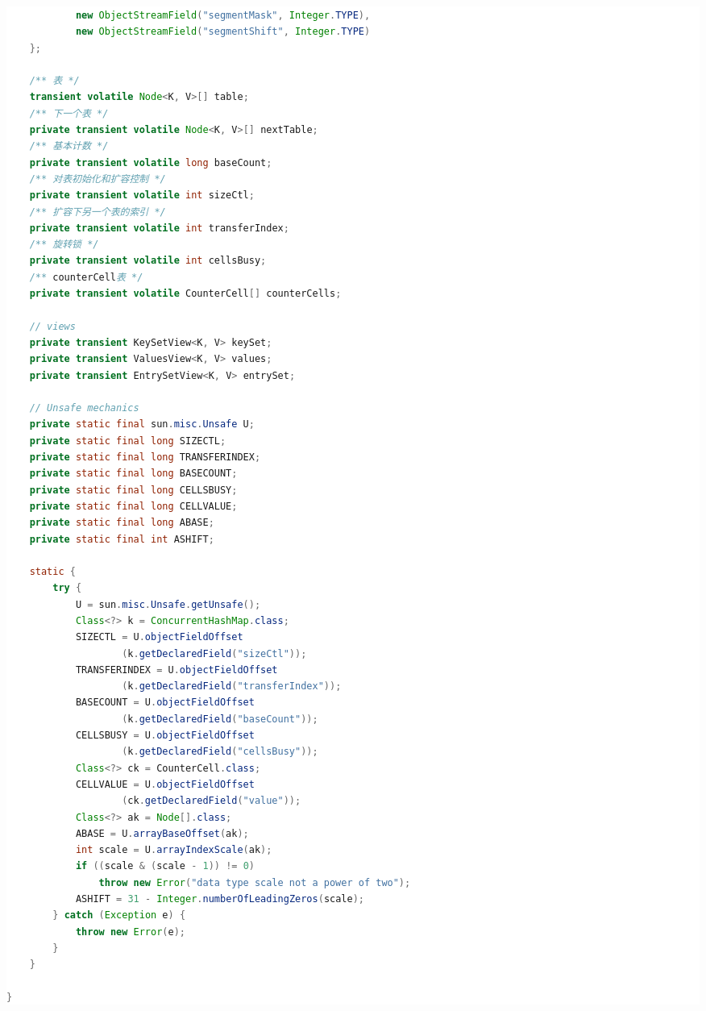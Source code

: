 ```java
            new ObjectStreamField("segmentMask", Integer.TYPE),
            new ObjectStreamField("segmentShift", Integer.TYPE)
    };

    /** 表 */
    transient volatile Node<K, V>[] table;
    /** 下一个表 */
    private transient volatile Node<K, V>[] nextTable;
    /** 基本计数 */
    private transient volatile long baseCount;
    /** 对表初始化和扩容控制 */
    private transient volatile int sizeCtl;
    /** 扩容下另一个表的索引 */
    private transient volatile int transferIndex;
    /** 旋转锁 */
    private transient volatile int cellsBusy;
    /** counterCell表 */
    private transient volatile CounterCell[] counterCells;

    // views
    private transient KeySetView<K, V> keySet;
    private transient ValuesView<K, V> values;
    private transient EntrySetView<K, V> entrySet;

    // Unsafe mechanics
    private static final sun.misc.Unsafe U;
    private static final long SIZECTL;
    private static final long TRANSFERINDEX;
    private static final long BASECOUNT;
    private static final long CELLSBUSY;
    private static final long CELLVALUE;
    private static final long ABASE;
    private static final int ASHIFT;

    static {
        try {
            U = sun.misc.Unsafe.getUnsafe();
            Class<?> k = ConcurrentHashMap.class;
            SIZECTL = U.objectFieldOffset
                    (k.getDeclaredField("sizeCtl"));
            TRANSFERINDEX = U.objectFieldOffset
                    (k.getDeclaredField("transferIndex"));
            BASECOUNT = U.objectFieldOffset
                    (k.getDeclaredField("baseCount"));
            CELLSBUSY = U.objectFieldOffset
                    (k.getDeclaredField("cellsBusy"));
            Class<?> ck = CounterCell.class;
            CELLVALUE = U.objectFieldOffset
                    (ck.getDeclaredField("value"));
            Class<?> ak = Node[].class;
            ABASE = U.arrayBaseOffset(ak);
            int scale = U.arrayIndexScale(ak);
            if ((scale & (scale - 1)) != 0)
                throw new Error("data type scale not a power of two");
            ASHIFT = 31 - Integer.numberOfLeadingZeros(scale);
        } catch (Exception e) {
            throw new Error(e);
        }
    }

}
```
